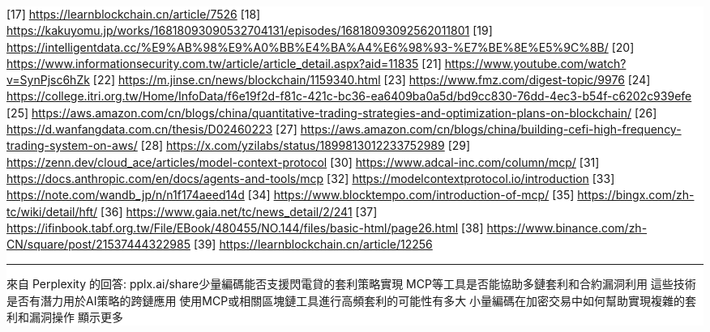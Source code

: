 [17] https://learnblockchain.cn/article/7526
[18] https://kakuyomu.jp/works/16818093090532704131/episodes/16818093092562011801
[19] https://intelligentdata.cc/%E9%AB%98%E9%A0%BB%E4%BA%A4%E6%98%93-%E7%BE%8E%E5%9C%8B/
[20] https://www.informationsecurity.com.tw/article/article_detail.aspx?aid=11835
[21] https://www.youtube.com/watch?v=SynPjsc6hZk
[22] https://m.jinse.cn/news/blockchain/1159340.html
[23] https://www.fmz.com/digest-topic/9976
[24] https://college.itri.org.tw/Home/InfoData/f6e19f2d-f81c-421c-bc36-ea6409ba0a5d/bd9cc830-76dd-4ec3-b54f-c6202c939efe
[25] https://aws.amazon.com/cn/blogs/china/quantitative-trading-strategies-and-optimization-plans-on-blockchain/
[26] https://d.wanfangdata.com.cn/thesis/D02460223
[27] https://aws.amazon.com/cn/blogs/china/building-cefi-high-frequency-trading-system-on-aws/
[28] https://x.com/yzilabs/status/1899813012233752989
[29] https://zenn.dev/cloud_ace/articles/model-context-protocol
[30] https://www.adcal-inc.com/column/mcp/
[31] https://docs.anthropic.com/en/docs/agents-and-tools/mcp
[32] https://modelcontextprotocol.io/introduction
[33] https://note.com/wandb_jp/n/n1f174aeed14d
[34] https://www.blocktempo.com/introduction-of-mcp/
[35] https://bingx.com/zh-tc/wiki/detail/hft/
[36] https://www.gaia.net/tc/news_detail/2/241
[37] https://ifinbook.tabf.org.tw/File/EBook/480455/NO.144/files/basic-html/page26.html
[38] https://www.binance.com/zh-CN/square/post/21537444322985
[39] https://learnblockchain.cn/article/12256

---
來自 Perplexity 的回答: pplx.ai/share少量編碼能否支援閃電貸的套利策略實現
MCP等工具是否能協助多鏈套利和合約漏洞利用
這些技術是否有潛力用於AI策略的跨鏈應用
使用MCP或相關區塊鏈工具進行高頻套利的可能性有多大
小量編碼在加密交易中如何幫助實現複雜的套利和漏洞操作
顯示更多